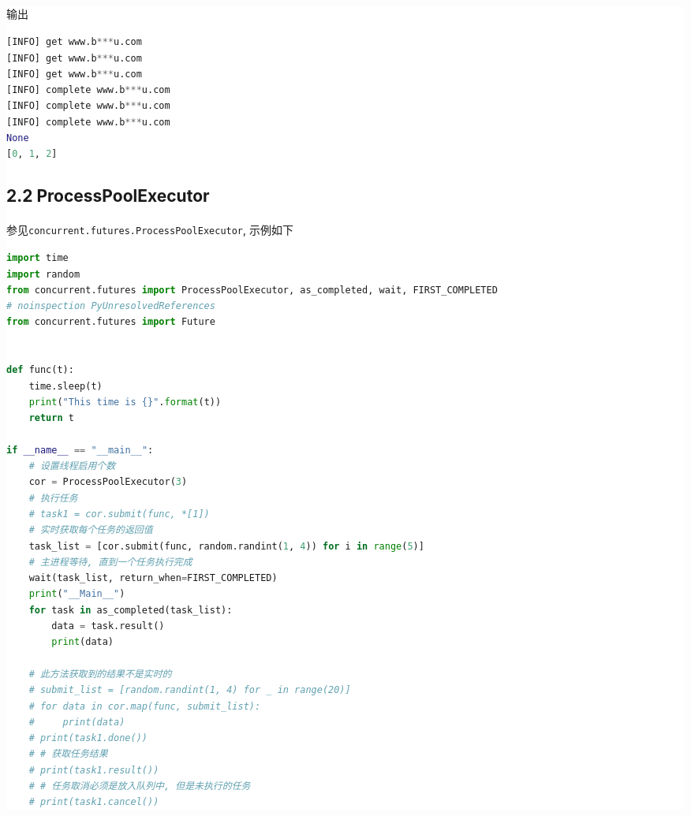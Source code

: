 输出

```python
[INFO] get www.b***u.com
[INFO] get www.b***u.com
[INFO] get www.b***u.com
[INFO] complete www.b***u.com
[INFO] complete www.b***u.com
[INFO] complete www.b***u.com
None
[0, 1, 2]
```

## 2.2 ProcessPoolExecutor

参见`concurrent.futures.ProcessPoolExecutor`, 示例如下

```python
import time
import random
from concurrent.futures import ProcessPoolExecutor, as_completed, wait, FIRST_COMPLETED
# noinspection PyUnresolvedReferences
from concurrent.futures import Future


def func(t):
    time.sleep(t)
    print("This time is {}".format(t))
    return t

if __name__ == "__main__":
    # 设置线程启用个数
    cor = ProcessPoolExecutor(3)
    # 执行任务
    # task1 = cor.submit(func, *[1])
    # 实时获取每个任务的返回值
    task_list = [cor.submit(func, random.randint(1, 4)) for i in range(5)]
    # 主进程等待, 直到一个任务执行完成
    wait(task_list, return_when=FIRST_COMPLETED)
    print("__Main__")
    for task in as_completed(task_list):
        data = task.result()
        print(data)

    # 此方法获取到的结果不是实时的
    # submit_list = [random.randint(1, 4) for _ in range(20)]
    # for data in cor.map(func, submit_list):
    #     print(data)
    # print(task1.done())
    # # 获取任务结果
    # print(task1.result())
    # # 任务取消必须是放入队列中, 但是未执行的任务
    # print(task1.cancel())
```
